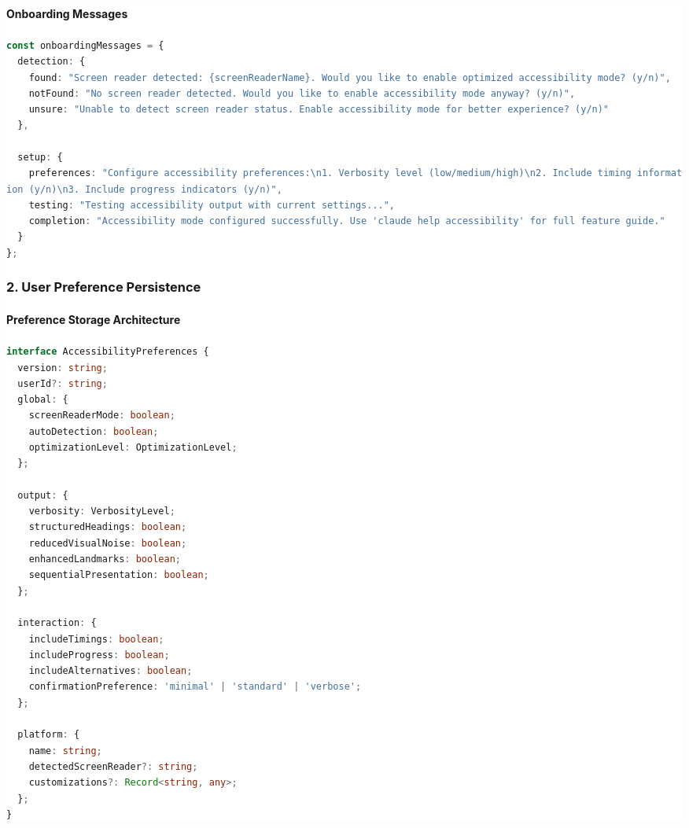 #### Onboarding Messages
```typescript
const onboardingMessages = {
  detection: {
    found: "Screen reader detected: {screenReaderName}. Would you like to enable optimized accessibility mode? (y/n)",
    notFound: "No screen reader detected. Would you like to enable accessibility mode anyway? (y/n)",
    unsure: "Unable to detect screen reader status. Enable accessibility mode for better experience? (y/n)"
  },
  
  setup: {
    preferences: "Configure accessibility preferences:\n1. Verbosity level (low/medium/high)\n2. Include timing information (y/n)\n3. Include progress indicators (y/n)",
    testing: "Testing accessibility output with current settings...",
    completion: "Accessibility mode configured successfully. Use 'claude help accessibility' for full feature guide."
  }
};
```

### 2. User Preference Persistence

#### Preference Storage Architecture
```typescript
interface AccessibilityPreferences {
  version: string;
  userId?: string;
  global: {
    screenReaderMode: boolean;
    autoDetection: boolean;
    optimizationLevel: OptimizationLevel;
  };
  
  output: {
    verbosity: VerbosityLevel;
    structuredHeadings: boolean;
    reducedVisualNoise: boolean;
    enhancedLandmarks: boolean;
    sequentialPresentation: boolean;
  };
  
  interaction: {
    includeTimings: boolean;
    includeProgress: boolean;
    includeAlternatives: boolean;
    confirmationPreference: 'minimal' | 'standard' | 'verbose';
  };
  
  platform: {
    name: string;
    detectedScreenReader?: string;
    customizations?: Record<string, any>;
  };
}
```
